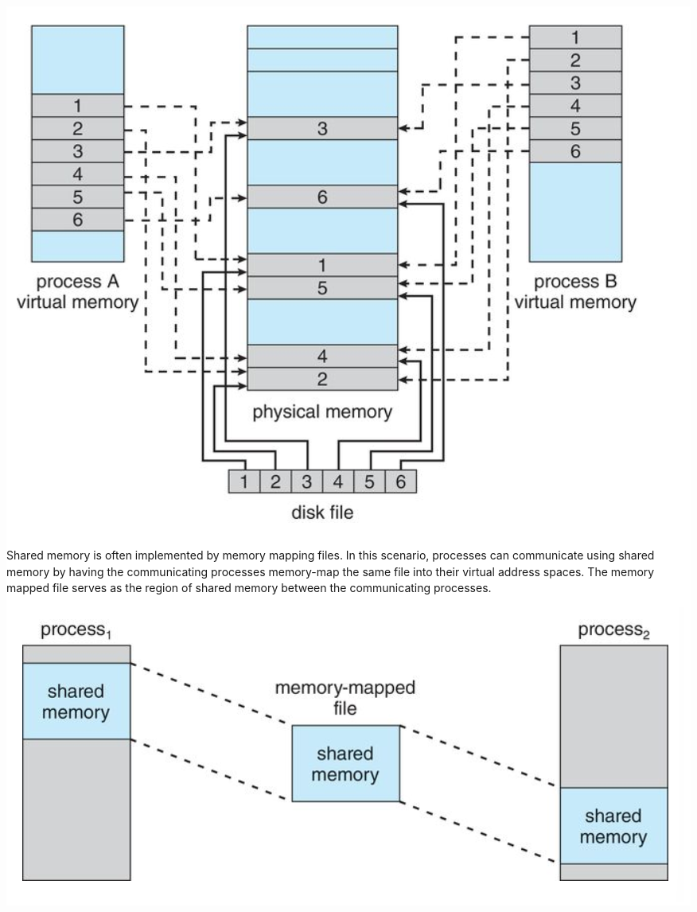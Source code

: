 ![An example of a memory mapped file system](./Images/MemoryMappedFiles.png)

Shared memory is often implemented by memory mapping files. In this scenario, processes can communicate using shared memory by having the communicating processes memory-map the same file into their virtual address spaces. The memory mapped file serves as the region of shared memory between the communicating processes.

![An example of how two processes can use a memory-mapped file to communicate between each other](./Images/FSI_SharedProcessMem.png)